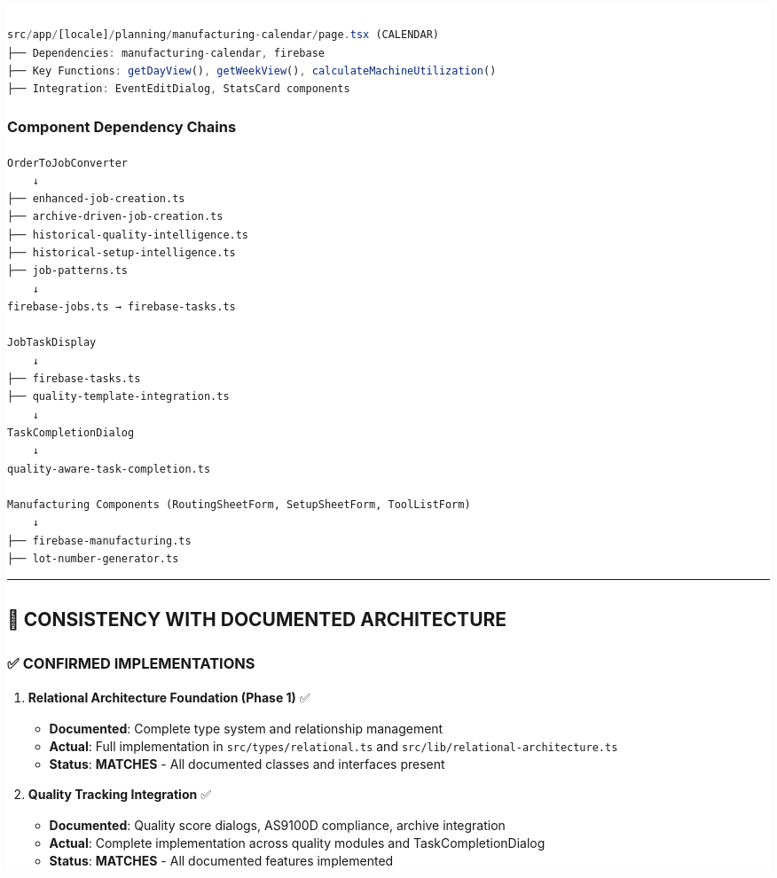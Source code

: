 ```typescript

src/app/[locale]/planning/manufacturing-calendar/page.tsx (CALENDAR)
├── Dependencies: manufacturing-calendar, firebase
├── Key Functions: getDayView(), getWeekView(), calculateMachineUtilization()
├── Integration: EventEditDialog, StatsCard components
```

### **Component Dependency Chains**
```
OrderToJobConverter
    ↓
├── enhanced-job-creation.ts
├── archive-driven-job-creation.ts  
├── historical-quality-intelligence.ts
├── historical-setup-intelligence.ts
├── job-patterns.ts
    ↓
firebase-jobs.ts → firebase-tasks.ts

JobTaskDisplay  
    ↓
├── firebase-tasks.ts
├── quality-template-integration.ts
    ↓
TaskCompletionDialog
    ↓
quality-aware-task-completion.ts

Manufacturing Components (RoutingSheetForm, SetupSheetForm, ToolListForm)
    ↓
├── firebase-manufacturing.ts
├── lot-number-generator.ts
```

---

## 🎯 **CONSISTENCY WITH DOCUMENTED ARCHITECTURE**

### **✅ CONFIRMED IMPLEMENTATIONS**

1. **Relational Architecture Foundation (Phase 1)** ✅
   - **Documented**: Complete type system and relationship management
   - **Actual**: Full implementation in `src/types/relational.ts` and `src/lib/relational-architecture.ts`
   - **Status**: **MATCHES** - All documented classes and interfaces present

2. **Quality Tracking Integration** ✅
   - **Documented**: Quality score dialogs, AS9100D compliance, archive integration
   - **Actual**: Complete implementation across quality modules and TaskCompletionDialog
   - **Status**: **MATCHES** - All documented features implemented
